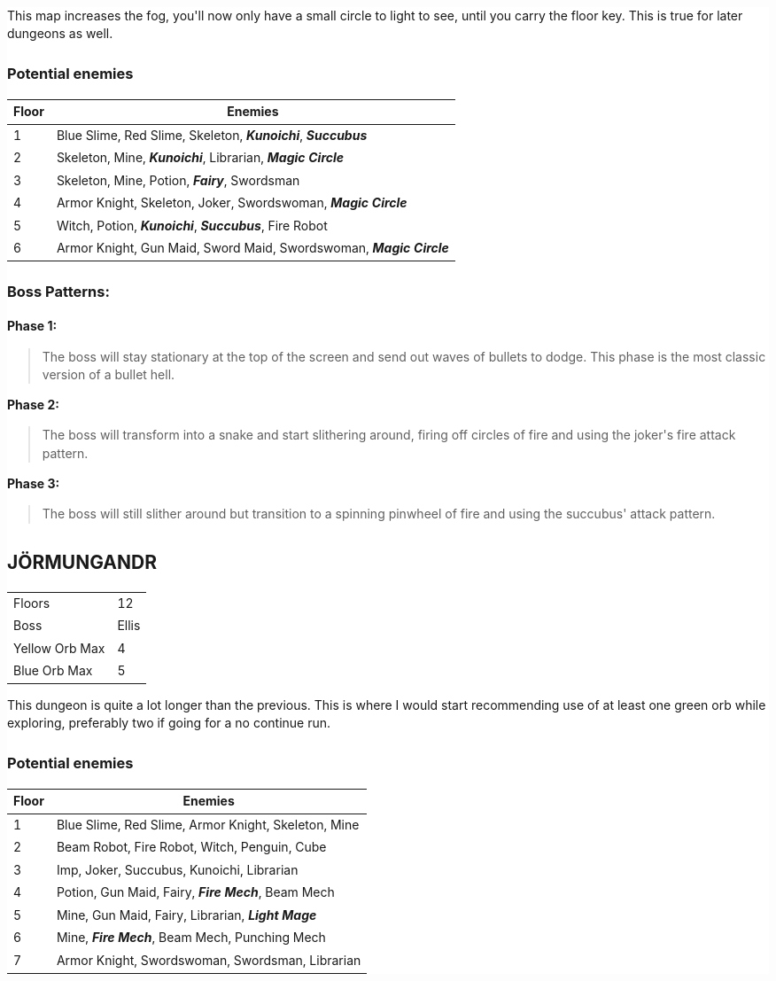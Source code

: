 This map increases the fog, you'll now only have a small circle to light to see, until you carry the floor key. This is true for later dungeons as well.

### Potential enemies

| Floor | Enemies                                                             |
| ----- | ------------------------------------------------------------------- |
| 1     | Blue Slime, Red Slime, Skeleton, _**Kunoichi**_, _**Succubus**_     |
| 2     | Skeleton, Mine, _**Kunoichi**_, Librarian, _**Magic Circle**_       |
| 3     | Skeleton, Mine, Potion, _**Fairy**_, Swordsman                      |
| 4     | Armor Knight, Skeleton, Joker, Swordswoman, _**Magic Circle**_      |
| 5     | Witch, Potion, _**Kunoichi**_, _**Succubus**_, Fire Robot           |
| 6     | Armor Knight, Gun Maid, Sword Maid, Swordswoman, _**Magic Circle**_ |


### Boss Patterns:
**Phase 1:**

> The boss will stay stationary at the top of the screen and send out waves of bullets to dodge. This phase is the most classic version of a bullet hell.

**Phase 2:**

> The boss will transform into a snake and start slithering around, firing off circles of fire and using the joker's fire attack pattern.

**Phase 3:**

>The boss will still slither around but transition to a spinning pinwheel of fire and using the succubus' attack pattern.

## JÖRMUNGANDR

|                |       |
| -------------- | ----- |
| Floors         | 12    |
| Boss           | Ellis |
| Yellow Orb Max | 4     |
| Blue Orb Max   | 5     |

This dungeon is quite a lot longer than the previous. This is where I would start recommending use of at least one green orb while exploring, preferably two if going for a no continue run.

### Potential enemies

| Floor | Enemies                                                          |
| ----- | ---------------------------------------------------------------- |
| 1     | Blue Slime, Red Slime, Armor Knight, Skeleton, Mine              |
| 2     | Beam Robot, Fire Robot, Witch, Penguin, Cube                     |
| 3     | Imp, Joker, Succubus, Kunoichi, Librarian                        |
| 4     | Potion, Gun Maid, Fairy, _**Fire Mech**_, Beam Mech              |
| 5     | Mine, Gun Maid, Fairy, Librarian, _**Light Mage**_               |
| 6     | Mine, _**Fire Mech**_, Beam Mech, Punching Mech                  |
| 7     | Armor Knight, Swordswoman, Swordsman, Librarian                  |